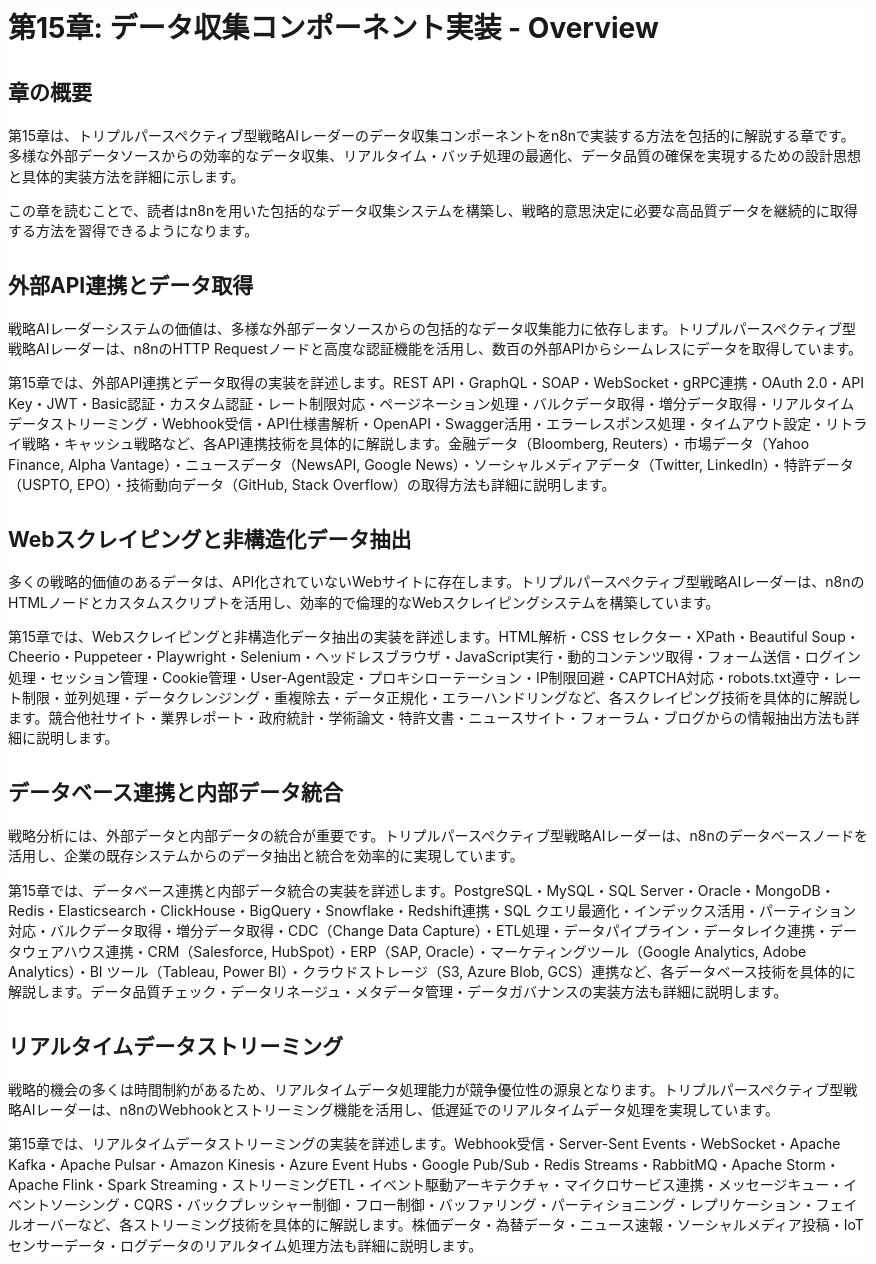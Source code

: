 # 第15章: データ収集コンポーネント実装 - Overview

## 章の概要

第15章は、トリプルパースペクティブ型戦略AIレーダーのデータ収集コンポーネントをn8nで実装する方法を包括的に解説する章です。多様な外部データソースからの効率的なデータ収集、リアルタイム・バッチ処理の最適化、データ品質の確保を実現するための設計思想と具体的実装方法を詳細に示します。

この章を読むことで、読者はn8nを用いた包括的なデータ収集システムを構築し、戦略的意思決定に必要な高品質データを継続的に取得する方法を習得できるようになります。

## 外部API連携とデータ取得

戦略AIレーダーシステムの価値は、多様な外部データソースからの包括的なデータ収集能力に依存します。トリプルパースペクティブ型戦略AIレーダーは、n8nのHTTP Requestノードと高度な認証機能を活用し、数百の外部APIからシームレスにデータを取得しています。

第15章では、外部API連携とデータ取得の実装を詳述します。REST API・GraphQL・SOAP・WebSocket・gRPC連携・OAuth 2.0・API Key・JWT・Basic認証・カスタム認証・レート制限対応・ページネーション処理・バルクデータ取得・増分データ取得・リアルタイムデータストリーミング・Webhook受信・API仕様書解析・OpenAPI・Swagger活用・エラーレスポンス処理・タイムアウト設定・リトライ戦略・キャッシュ戦略など、各API連携技術を具体的に解説します。金融データ（Bloomberg, Reuters）・市場データ（Yahoo Finance, Alpha Vantage）・ニュースデータ（NewsAPI, Google News）・ソーシャルメディアデータ（Twitter, LinkedIn）・特許データ（USPTO, EPO）・技術動向データ（GitHub, Stack Overflow）の取得方法も詳細に説明します。

## Webスクレイピングと非構造化データ抽出

多くの戦略的価値のあるデータは、API化されていないWebサイトに存在します。トリプルパースペクティブ型戦略AIレーダーは、n8nのHTMLノードとカスタムスクリプトを活用し、効率的で倫理的なWebスクレイピングシステムを構築しています。

第15章では、Webスクレイピングと非構造化データ抽出の実装を詳述します。HTML解析・CSS セレクター・XPath・Beautiful Soup・Cheerio・Puppeteer・Playwright・Selenium・ヘッドレスブラウザ・JavaScript実行・動的コンテンツ取得・フォーム送信・ログイン処理・セッション管理・Cookie管理・User-Agent設定・プロキシローテーション・IP制限回避・CAPTCHA対応・robots.txt遵守・レート制限・並列処理・データクレンジング・重複除去・データ正規化・エラーハンドリングなど、各スクレイピング技術を具体的に解説します。競合他社サイト・業界レポート・政府統計・学術論文・特許文書・ニュースサイト・フォーラム・ブログからの情報抽出方法も詳細に説明します。

## データベース連携と内部データ統合

戦略分析には、外部データと内部データの統合が重要です。トリプルパースペクティブ型戦略AIレーダーは、n8nのデータベースノードを活用し、企業の既存システムからのデータ抽出と統合を効率的に実現しています。

第15章では、データベース連携と内部データ統合の実装を詳述します。PostgreSQL・MySQL・SQL Server・Oracle・MongoDB・Redis・Elasticsearch・ClickHouse・BigQuery・Snowflake・Redshift連携・SQL クエリ最適化・インデックス活用・パーティション対応・バルクデータ取得・増分データ取得・CDC（Change Data Capture）・ETL処理・データパイプライン・データレイク連携・データウェアハウス連携・CRM（Salesforce, HubSpot）・ERP（SAP, Oracle）・マーケティングツール（Google Analytics, Adobe Analytics）・BI ツール（Tableau, Power BI）・クラウドストレージ（S3, Azure Blob, GCS）連携など、各データベース技術を具体的に解説します。データ品質チェック・データリネージュ・メタデータ管理・データガバナンスの実装方法も詳細に説明します。

## リアルタイムデータストリーミング

戦略的機会の多くは時間制約があるため、リアルタイムデータ処理能力が競争優位性の源泉となります。トリプルパースペクティブ型戦略AIレーダーは、n8nのWebhookとストリーミング機能を活用し、低遅延でのリアルタイムデータ処理を実現しています。

第15章では、リアルタイムデータストリーミングの実装を詳述します。Webhook受信・Server-Sent Events・WebSocket・Apache Kafka・Apache Pulsar・Amazon Kinesis・Azure Event Hubs・Google Pub/Sub・Redis Streams・RabbitMQ・Apache Storm・Apache Flink・Spark Streaming・ストリーミングETL・イベント駆動アーキテクチャ・マイクロサービス連携・メッセージキュー・イベントソーシング・CQRS・バックプレッシャー制御・フロー制御・バッファリング・パーティショニング・レプリケーション・フェイルオーバーなど、各ストリーミング技術を具体的に解説します。株価データ・為替データ・ニュース速報・ソーシャルメディア投稿・IoTセンサーデータ・ログデータのリアルタイム処理方法も詳細に説明します。
